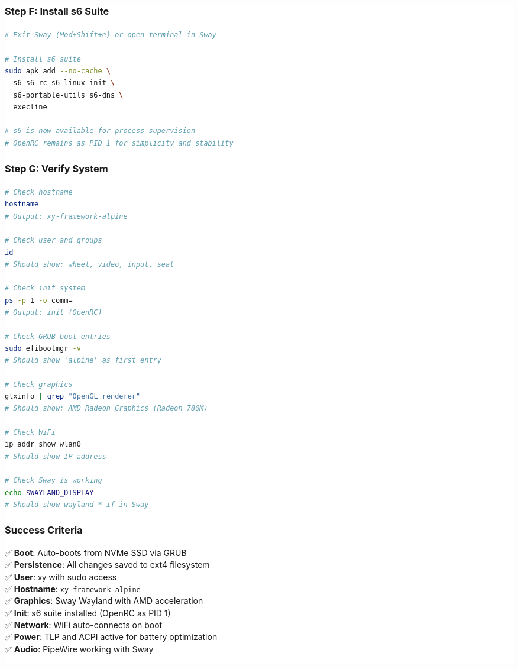 
### Step F: Install s6 Suite

```bash
# Exit Sway (Mod+Shift+e) or open terminal in Sway

# Install s6 suite
sudo apk add --no-cache \
  s6 s6-rc s6-linux-init \
  s6-portable-utils s6-dns \
  execline

# s6 is now available for process supervision
# OpenRC remains as PID 1 for simplicity and stability
```

### Step G: Verify System

```bash
# Check hostname
hostname
# Output: xy-framework-alpine

# Check user and groups
id
# Should show: wheel, video, input, seat

# Check init system
ps -p 1 -o comm=
# Output: init (OpenRC)

# Check GRUB boot entries
sudo efibootmgr -v
# Should show 'alpine' as first entry

# Check graphics
glxinfo | grep "OpenGL renderer"
# Should show: AMD Radeon Graphics (Radeon 780M)

# Check WiFi
ip addr show wlan0
# Should show IP address

# Check Sway is working
echo $WAYLAND_DISPLAY
# Should show wayland-* if in Sway
```

### Success Criteria

✅ **Boot**: Auto-boots from NVMe SSD via GRUB  
✅ **Persistence**: All changes saved to ext4 filesystem  
✅ **User**: `xy` with sudo access  
✅ **Hostname**: `xy-framework-alpine`  
✅ **Graphics**: Sway Wayland with AMD acceleration  
✅ **Init**: s6 suite installed (OpenRC as PID 1)  
✅ **Network**: WiFi auto-connects on boot  
✅ **Power**: TLP and ACPI active for battery optimization  
✅ **Audio**: PipeWire working with Sway  

---